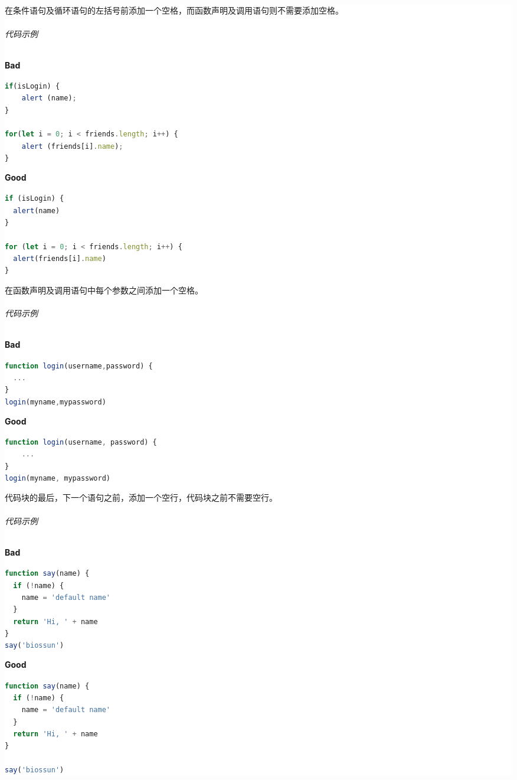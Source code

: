 在条件语句及循环语句的左括号前添加一个空格，而函数声明及调用语句则不需要添加空格。
###### 代码示例
**Bad**
```javascript
if(isLogin) {
    alert (name);
}
 
for(let i = 0; i < friends.length; i++) {
    alert (friends[i].name);
}
```
**Good**
```javascript
if (isLogin) {
  alert(name)
}
 
for (let i = 0; i < friends.length; i++) {
  alert(friends[i].name)
}
```

在函数声明及调用语句中每个参数之间添加一个空格。
###### 代码示例
**Bad**
```javascript
function login(username,password) {
  ...
}
login(myname,mypassword)
```
**Good**
```javascript
function login(username, password) {
    ...
}
login(myname, mypassword)
```
代码块的最后，下一个语句之前，添加一个空行，代码块之前不需要空行。

###### 代码示例
**Bad**
```javascript
function say(name) {
  if (!name) {
    name = 'default name'
  }
  return 'Hi, ' + name
}
say('biossun')
```
**Good**
```javascript
function say(name) {
  if (!name) {
    name = 'default name'
  }
  return 'Hi, ' + name
}

say('biossun')
```
